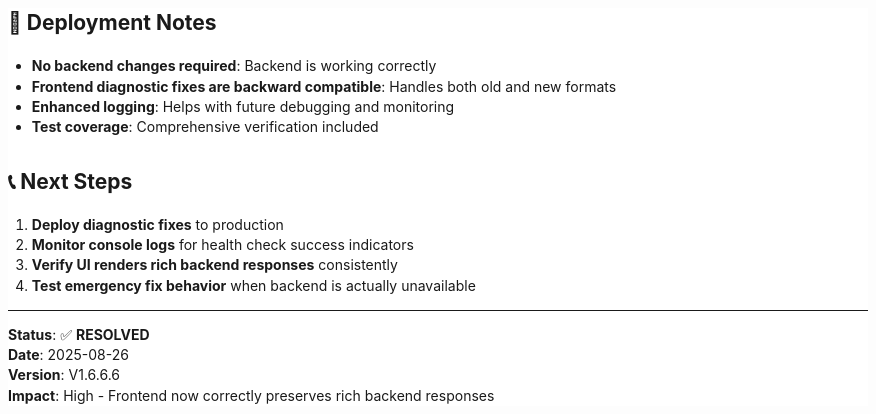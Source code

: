 ## 🚀 **Deployment Notes**

- **No backend changes required**: Backend is working correctly
- **Frontend diagnostic fixes are backward compatible**: Handles both old and new formats
- **Enhanced logging**: Helps with future debugging and monitoring
- **Test coverage**: Comprehensive verification included

## 📞 **Next Steps**

1. **Deploy diagnostic fixes** to production
2. **Monitor console logs** for health check success indicators
3. **Verify UI renders rich backend responses** consistently
4. **Test emergency fix behavior** when backend is actually unavailable

---

**Status**: ✅ **RESOLVED**  
**Date**: 2025-08-26  
**Version**: V1.6.6.6  
**Impact**: High - Frontend now correctly preserves rich backend responses
